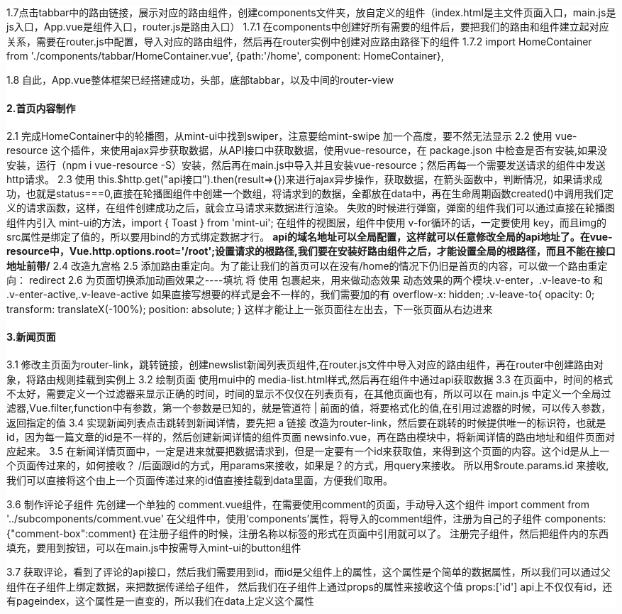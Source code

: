    1.7点击tabbar中的路由链接，展示对应的路由组件，创建components文件夹，放自定义的组件（index.html是主文件页面入口，main.js是js入口，App.vue是组件入口，router.js是路由入口）
      1.7.1 在components中创建好所有需要的组件后，要把我们的路由和组件建立起对应关系，需要在router.js中配置，导入对应的路由组件，然后再在router实例中创建对应路由路径下的组件
      1.7.2 import HomeContainer from './components/tabbar/HomeContainer.vue',
      {path:'/home', component: HomeContainer},
   
   1.8 自此，App.vue整体框架已经搭建成功，头部，底部tabbar，以及中间的router-view

#### 2.首页内容制作

   2.1 完成HomeContainer中的轮播图，从mint-ui中找到swiper，注意要给mint-swipe 加一个高度，要不然无法显示
   2.2 使用 vue-resource 这个插件，来使用ajax异步获取数据，从API接口中获取数据，使用vue-resource，在 package.json 中检查是否有安装,如果没安装，运行（npm i vue-resource -S）安装，然后再在main.js中导入并且安装vue-resource；然后再每一个需要发送请求的组件中发送http请求。
   2.3 使用 this.$http.get("api接口").then(result=>{})来进行ajax异步操作，获取数据，在箭头函数中，判断情况，如果请求成功，也就是status===0,直接在轮播图组件中创建一个数组，将请求到的数据，全都放在data中，再在生命周期函数created()中调用我们定义的请求函数，这样，在组件创建成功之后，就会立马请求来数据进行渲染。
   失败的时候进行弹窗，弹窗的组件我们可以通过直接在轮播图组件内引入 mint-ui的方法，import { Toast } from 'mint-ui'; 在组件的视图层，组件中使用 v-for循环的话，一定要使用 key，而且img的src属性是绑定了值的，所以要用bind的方式绑定数据才行。
   <b>api的域名地址可以全局配置，这样就可以任意修改全局的api地址了。在vue-resource中，Vue.http.options.root='/root';设置请求的根路径,我们要在安装好路由组件之后，才能设置全局的根路径，而且不能在接口地址前带/</b>
   2.4 改造九宫格
   2.5 添加路由重定向。为了能让我们的首页可以在没有/home的情况下仍旧是首页的内容，可以做一个路由重定向： redirect
   2.6 为页面切换添加动画效果之----填坑
   将 <router-view></router-view> 使用 <transition></transition>包裹起来，用来做动态效果
   动态效果的两个模块.v-enter，.v-leave-to 和 .v-enter-active,.v-leave-active 如果直接写想要的样式是会不一样的，我们需要加的有 
   overflow-x: hidden; 
   .v-leave-to{
      opacity: 0;
      transform: translateX(-100%);
      position: absolute;
   }
   这样才能让上一张页面往左出去，下一张页面从右边进来

#### 3.新闻页面 
   3.1 修改主页面为router-link，跳转链接，创建newslist新闻列表页组件,在router.js文件中导入对应的路由组件，再在router中创建路由对象，将路由规则挂载到实例上
   3.2 绘制页面 使用mui中的 media-list.html样式,然后再在组件中通过api获取数据
   3.3 在页面中，时间的格式不太好，需要定义一个过滤器来显示正确的时间，时间的显示不仅仅在列表页有，在其他页面也有，所以可以在 main.js 中定义一个全局过滤器,Vue.filter,function中有参数，第一个参数是已知的，就是管道符 | 前面的值，将要格式化的值,在引用过滤器的时候，可以传入参数，返回指定的值
   3.4 实现新闻列表点击跳转到新闻详情，要先把 a 链接 改造为router-link，然后要在跳转的时候提供唯一的标识符，也就是id，因为每一篇文章的id是不一样的，然后创建新闻详情的组件页面 newsinfo.vue，再在路由模块中，将新闻详情的路由地址和组件页面对应起来。
   3.5 在新闻详情页面中，一定是进来就要把数据请求到，但是一定要有一个id来获取值，来得到这个页面的内容。这个id是从上一个页面传过来的，如何接收？
   /后面跟id的方式，用params来接收，如果是？的方式，用query来接收。
   所以用$route.params.id 来接收,我们可以直接将这个由上一个页面传递过来的id值直接挂载到data里面，方便我们取用。

   3.6 制作评论子组件
   先创建一个单独的 comment.vue组件，在需要使用comment的页面，手动导入这个组件 import comment from '../subcomponents/comment.vue'
   在父组件中，使用‘components’属性，将导入的comment组件，注册为自己的子组件 components:{"comment-box":comment}
   在注册子组件的时候，注册名称以标签的形式在页面中引用就可以了。<comment-box></comment-box>
   注册完子组件，然后把组件内的东西填充，要用到按钮，可以在main.js中按需导入mint-ui的button组件

   3.7 获取评论，看到了评论的api接口，然后我们需要用到id，而id是父组件上的属性，这个属性是个简单的数据属性，所以我们可以通过父组件在子组件上绑定数据，来把数据传递给子组件，<comment-box :id='this.id'></comment-box>
   然后我们在子组件上通过props的属性来接收这个值 props:['id']
   api上不仅仅有id，还有pageindex，这个属性是一直变的，所以我们在data上定义这个属性
